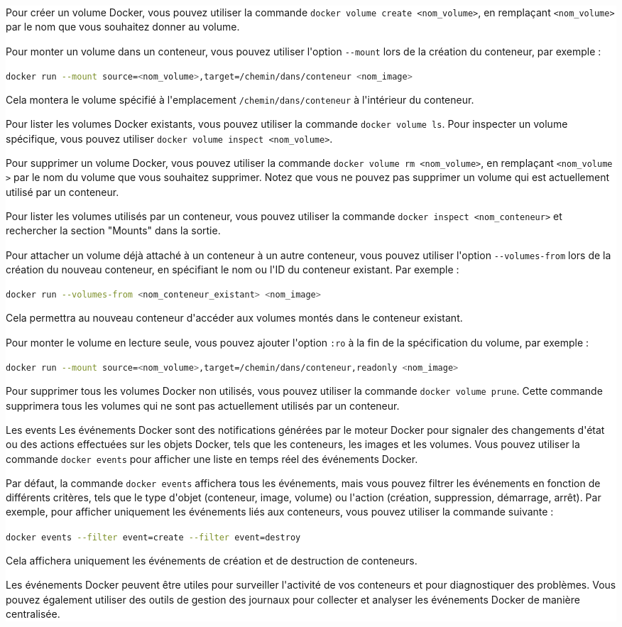Pour créer un volume Docker, vous pouvez utiliser la commande `docker volume create <nom_volume>`, en remplaçant `<nom_volume>` par le nom que vous souhaitez donner au volume.

Pour monter un volume dans un conteneur, vous pouvez utiliser l'option `--mount` lors de la création du conteneur, par exemple :
```bash
docker run --mount source=<nom_volume>,target=/chemin/dans/conteneur <nom_image>
```
Cela montera le volume spécifié à l'emplacement `/chemin/dans/conteneur` à l'intérieur du conteneur.

Pour lister les volumes Docker existants, vous pouvez utiliser la commande `docker volume ls`. Pour inspecter un volume spécifique, vous pouvez utiliser `docker volume inspect <nom_volume>`.

Pour supprimer un volume Docker, vous pouvez utiliser la commande `docker volume rm <nom_volume>`, en remplaçant `<nom_volume>` par le nom du volume que vous souhaitez supprimer. Notez que vous ne pouvez pas supprimer un volume qui est actuellement utilisé par un conteneur.

Pour lister les volumes utilisés par un conteneur, vous pouvez utiliser la commande `docker inspect <nom_conteneur>` et rechercher la section "Mounts" dans la sortie.

Pour attacher un volume déjà attaché à un conteneur à un autre conteneur, vous pouvez utiliser l'option `--volumes-from` lors de la création du nouveau conteneur, en spécifiant le nom ou l'ID du conteneur existant. Par exemple :
```bash
docker run --volumes-from <nom_conteneur_existant> <nom_image>
```
Cela permettra au nouveau conteneur d'accéder aux volumes montés dans le conteneur existant.

Pour monter le volume en lecture seule, vous pouvez ajouter l'option `:ro` à la fin de la spécification du volume, par exemple :
```bash
docker run --mount source=<nom_volume>,target=/chemin/dans/conteneur,readonly <nom_image>
```

Pour supprimer tous les volumes Docker non utilisés, vous pouvez utiliser la commande `docker volume prune`. Cette commande supprimera tous les volumes qui ne sont pas actuellement utilisés par un conteneur.

Les events
Les événements Docker sont des notifications générées par le moteur Docker pour signaler des changements d'état ou des actions effectuées sur les objets Docker, tels que les conteneurs, les images et les volumes. Vous pouvez utiliser la commande `docker events` pour afficher une liste en temps réel des événements Docker.

Par défaut, la commande `docker events` affichera tous les événements, mais vous pouvez filtrer les événements en fonction de différents critères, tels que le type d'objet (conteneur, image, volume) ou l'action (création, suppression, démarrage, arrêt). Par exemple, pour afficher uniquement les événements liés aux conteneurs, vous pouvez utiliser la commande suivante :
```bash
docker events --filter event=create --filter event=destroy
```
Cela affichera uniquement les événements de création et de destruction de conteneurs.

Les événements Docker peuvent être utiles pour surveiller l'activité de vos conteneurs et pour diagnostiquer des problèmes. Vous pouvez également utiliser des outils de gestion des journaux pour collecter et analyser les événements Docker de manière centralisée.
